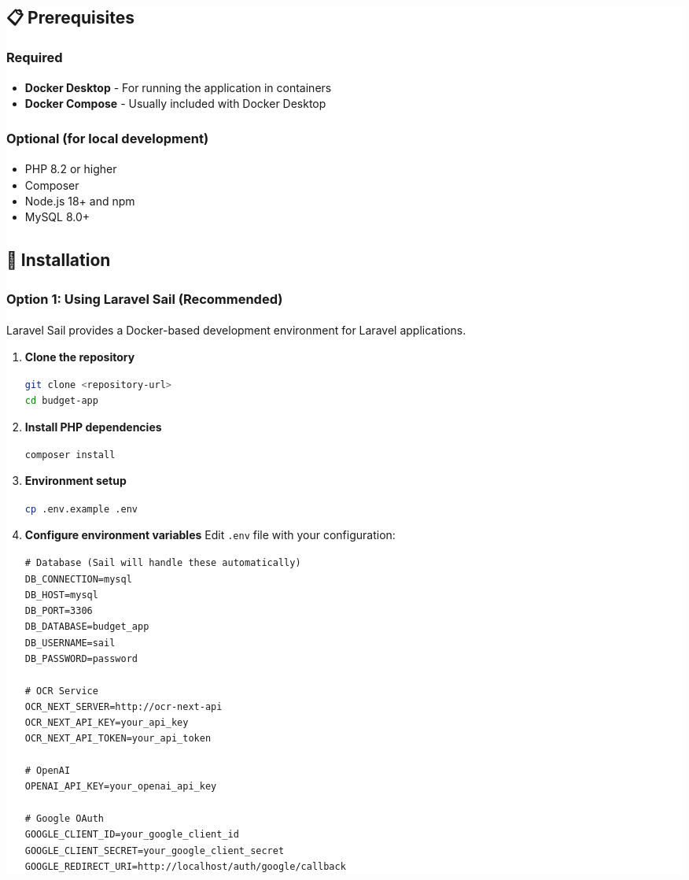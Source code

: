 ## 📋 Prerequisites

### Required
- **Docker Desktop** - For running the application in containers
- **Docker Compose** - Usually included with Docker Desktop

### Optional (for local development)
- PHP 8.2 or higher
- Composer
- Node.js 18+ and npm
- MySQL 8.0+

## 🚀 Installation

### Option 1: Using Laravel Sail (Recommended)

Laravel Sail provides a Docker-based development environment for Laravel applications.

1. **Clone the repository**
   ```bash
   git clone <repository-url>
   cd budget-app
   ```

2. **Install PHP dependencies**
   ```bash
   composer install
   ```

3. **Environment setup**
   ```bash
   cp .env.example .env
   ```

4. **Configure environment variables**
   Edit `.env` file with your configuration:
   ```env
   # Database (Sail will handle these automatically)
   DB_CONNECTION=mysql
   DB_HOST=mysql
   DB_PORT=3306
   DB_DATABASE=budget_app
   DB_USERNAME=sail
   DB_PASSWORD=password

   # OCR Service
   OCR_NEXT_SERVER=http://ocr-next-api
   OCR_NEXT_API_KEY=your_api_key
   OCR_NEXT_API_TOKEN=your_api_token

   # OpenAI
   OPENAI_API_KEY=your_openai_api_key

   # Google OAuth
   GOOGLE_CLIENT_ID=your_google_client_id
   GOOGLE_CLIENT_SECRET=your_google_client_secret
   GOOGLE_REDIRECT_URI=http://localhost/auth/google/callback
   ```
